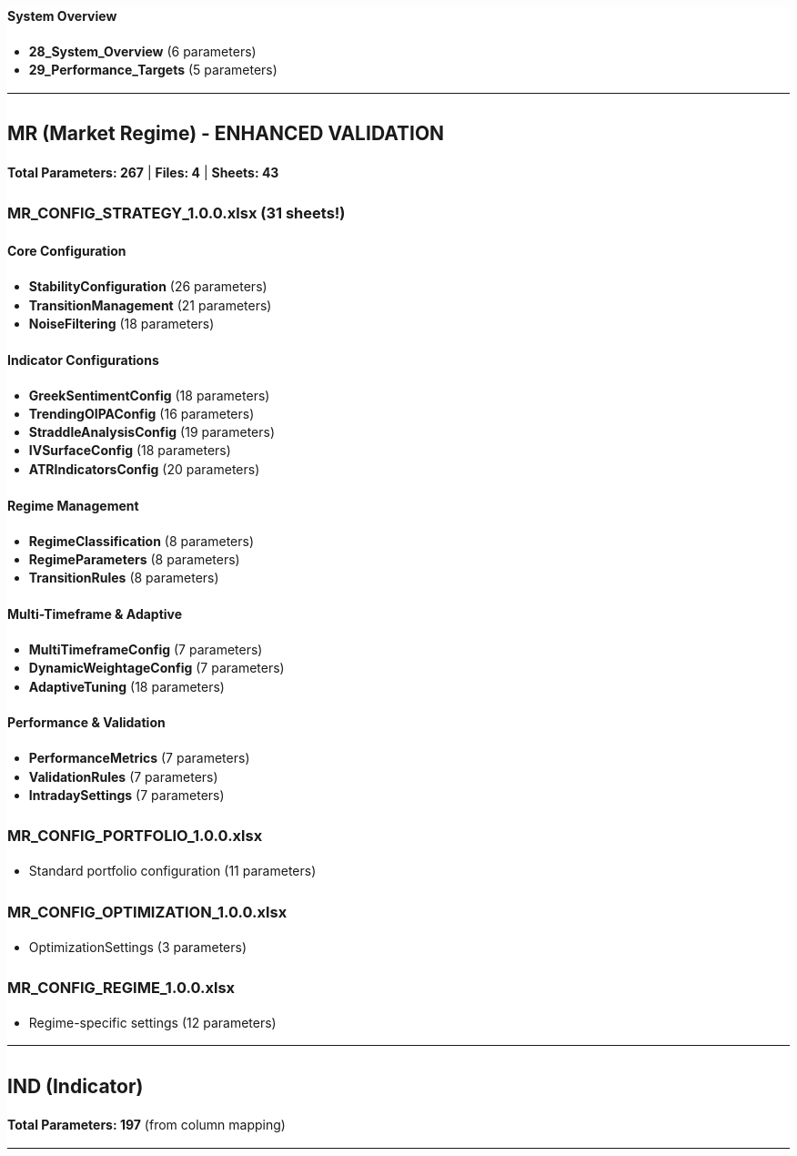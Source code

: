 #### System Overview
- **28_System_Overview** (6 parameters)
- **29_Performance_Targets** (5 parameters)

---

## MR (Market Regime) - ENHANCED VALIDATION
**Total Parameters: 267** | **Files: 4** | **Sheets: 43**

### MR_CONFIG_STRATEGY_1.0.0.xlsx (31 sheets!)

#### Core Configuration
- **StabilityConfiguration** (26 parameters)
- **TransitionManagement** (21 parameters)
- **NoiseFiltering** (18 parameters)

#### Indicator Configurations
- **GreekSentimentConfig** (18 parameters)
- **TrendingOIPAConfig** (16 parameters)
- **StraddleAnalysisConfig** (19 parameters)
- **IVSurfaceConfig** (18 parameters)
- **ATRIndicatorsConfig** (20 parameters)

#### Regime Management
- **RegimeClassification** (8 parameters)
- **RegimeParameters** (8 parameters)
- **TransitionRules** (8 parameters)

#### Multi-Timeframe & Adaptive
- **MultiTimeframeConfig** (7 parameters)
- **DynamicWeightageConfig** (7 parameters)
- **AdaptiveTuning** (18 parameters)

#### Performance & Validation
- **PerformanceMetrics** (7 parameters)
- **ValidationRules** (7 parameters)
- **IntradaySettings** (7 parameters)

### MR_CONFIG_PORTFOLIO_1.0.0.xlsx
- Standard portfolio configuration (11 parameters)

### MR_CONFIG_OPTIMIZATION_1.0.0.xlsx
- OptimizationSettings (3 parameters)

### MR_CONFIG_REGIME_1.0.0.xlsx
- Regime-specific settings (12 parameters)

---

## IND (Indicator)
**Total Parameters: 197** (from column mapping)

---